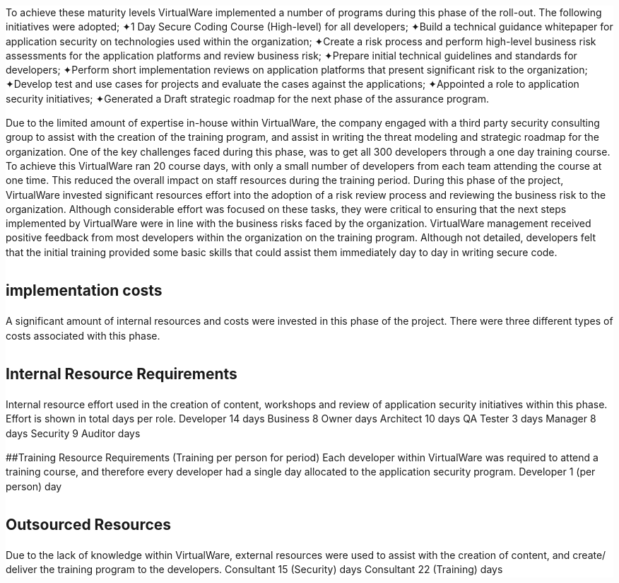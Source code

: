 To achieve these maturity levels VirtualWare implemented a number of programs during this phase of the roll-out. The following initiatives were adopted;
✦1 Day Secure Coding Course (High-level) for all developers; 
✦Build a technical guidance whitepaper for application security on technologies used within the organization; 
✦Create a risk process and perform high-level business risk assessments for the application platforms and review business risk;
✦Prepare initial technical guidelines and standards for developers; ✦Perform short implementation reviews on application platforms that present significant risk to the organization; ✦Develop test and use cases for projects and evaluate the cases against the applications;
✦Appointed a role to application security initiatives; ✦Generated a Draft strategic roadmap for the next phase of the assurance program.

Due to the limited amount of expertise in-house within VirtualWare, the company engaged with a third party security consulting group to assist with the creation of the training program, and assist in writing the threat modeling and strategic roadmap for the organization.
One of the key challenges faced during this phase, was to get all 300 developers through a one day training course. To achieve this VirtualWare ran 20 course days, with only a small number of developers from each team attending the course at one time. This reduced the overall impact on staff resources during the training period.
During this phase of the project, VirtualWare invested significant resources effort into the adoption of a risk review process and reviewing the business risk to the organization. Although considerable effort was focused on these tasks, they were critical to ensuring that the next steps implemented by VirtualWare were in line with the business risks faced by the organization.
VirtualWare management received positive feedback from most developers within the organization on the training program. Although not detailed, developers felt that the initial training provided some basic skills that could assist them immediately day to day in writing secure code.
## implementation costs
A significant amount of internal resources and costs were invested in this phase of the project. There were three different types of costs associated with this phase.
## Internal Resource Requirements
Internal resource effort used in the creation of content, workshops and review of application security initiatives within this phase. Effort is shown in total days per role.
Developer 14 days
Business 8 Owner days
Architect 10 days
QA Tester 3 days
Manager 8 days
Security 9 Auditor days

##Training Resource Requirements (Training per person for period)
Each developer within VirtualWare was required to attend a training course, and therefore every developer had a single day allocated to the application security program.
Developer 1 (per person) day
## Outsourced Resources
Due to the lack of knowledge within VirtualWare, external resources were used to assist with the creation of content, and create/ deliver the training program to the developers.
Consultant 15 (Security) days
Consultant 22 (Training) days
